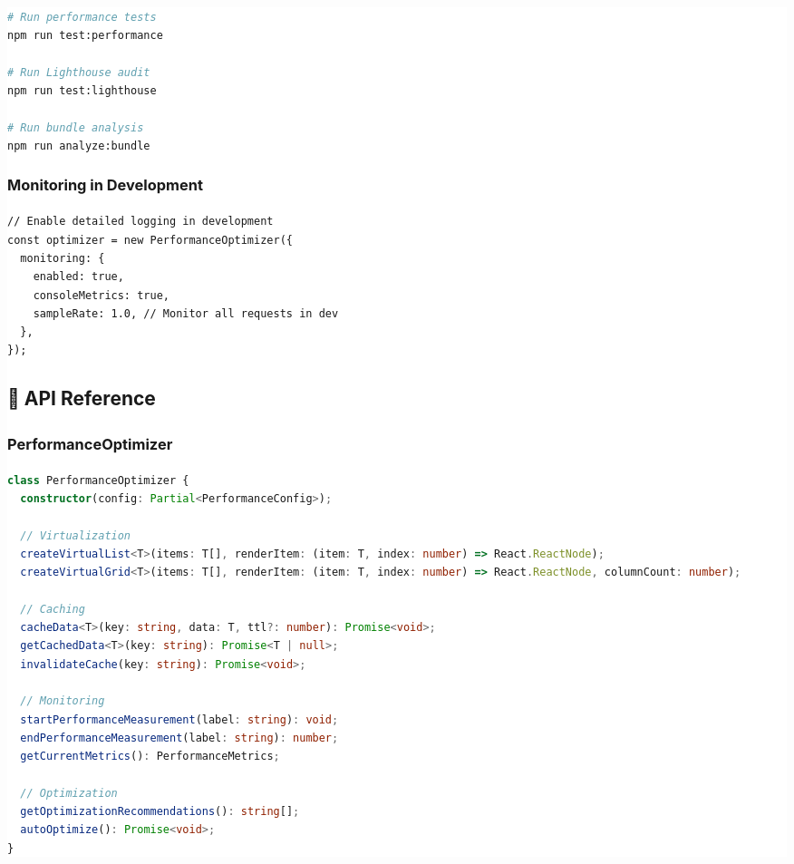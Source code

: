 ```bash
# Run performance tests
npm run test:performance

# Run Lighthouse audit
npm run test:lighthouse

# Run bundle analysis
npm run analyze:bundle
```

### Monitoring in Development

```tsx
// Enable detailed logging in development
const optimizer = new PerformanceOptimizer({
  monitoring: {
    enabled: true,
    consoleMetrics: true,
    sampleRate: 1.0, // Monitor all requests in dev
  },
});
```

## 🔧 API Reference

### PerformanceOptimizer

```typescript
class PerformanceOptimizer {
  constructor(config: Partial<PerformanceConfig>);

  // Virtualization
  createVirtualList<T>(items: T[], renderItem: (item: T, index: number) => React.ReactNode);
  createVirtualGrid<T>(items: T[], renderItem: (item: T, index: number) => React.ReactNode, columnCount: number);

  // Caching
  cacheData<T>(key: string, data: T, ttl?: number): Promise<void>;
  getCachedData<T>(key: string): Promise<T | null>;
  invalidateCache(key: string): Promise<void>;

  // Monitoring
  startPerformanceMeasurement(label: string): void;
  endPerformanceMeasurement(label: string): number;
  getCurrentMetrics(): PerformanceMetrics;

  // Optimization
  getOptimizationRecommendations(): string[];
  autoOptimize(): Promise<void>;
}
```
